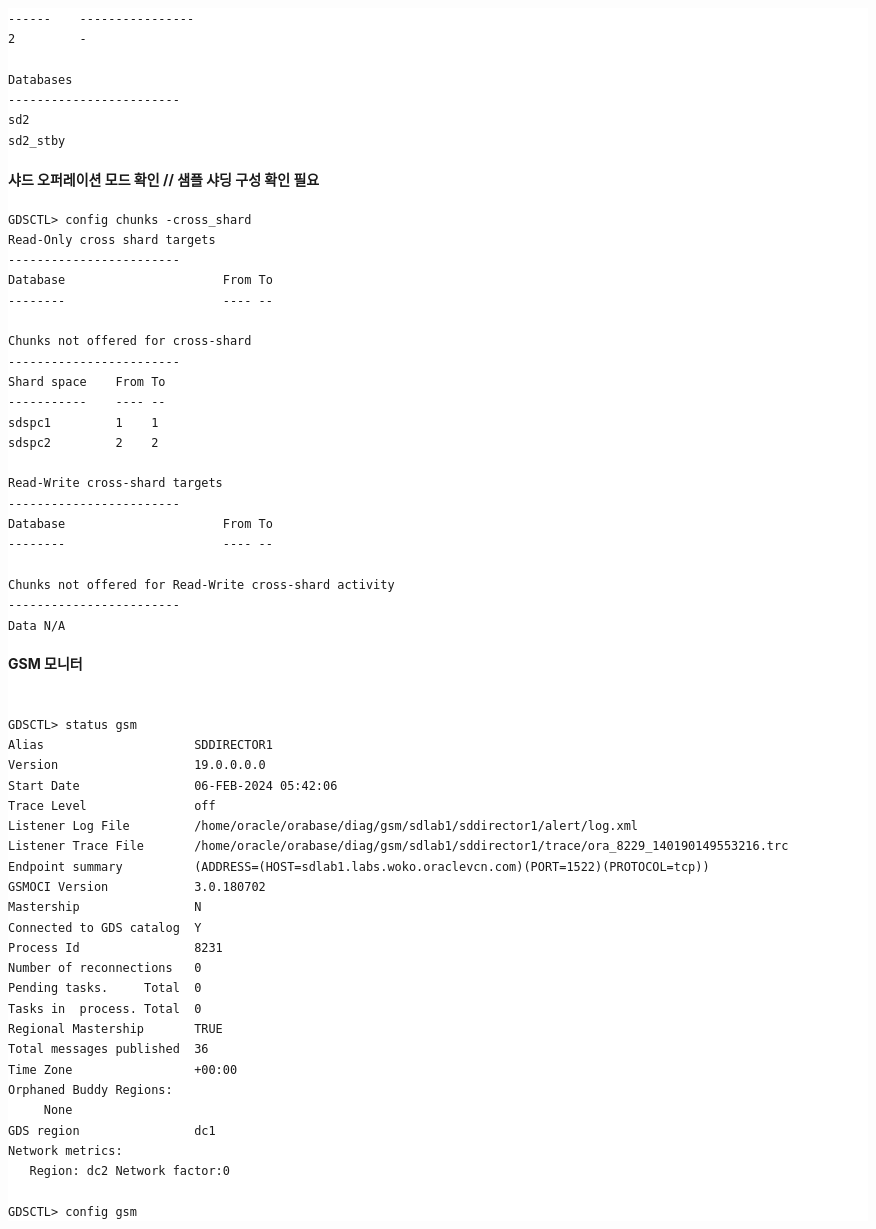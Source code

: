 ```gds
------    ----------------
2         -

Databases
------------------------
sd2
sd2_stby
```

#### 샤드 오퍼레이션 모드 확인  // 샘플 샤딩 구성 확인 필요

```gds
GDSCTL> config chunks -cross_shard
Read-Only cross shard targets
------------------------
Database                      From To
--------                      ---- --

Chunks not offered for cross-shard
------------------------
Shard space    From To
-----------    ---- --
sdspc1         1    1
sdspc2         2    2

Read-Write cross-shard targets
------------------------
Database                      From To
--------                      ---- --

Chunks not offered for Read-Write cross-shard activity
------------------------
Data N/A
```

#### GSM 모니터
```gsm

GDSCTL> status gsm
Alias                     SDDIRECTOR1
Version                   19.0.0.0.0
Start Date                06-FEB-2024 05:42:06
Trace Level               off
Listener Log File         /home/oracle/orabase/diag/gsm/sdlab1/sddirector1/alert/log.xml
Listener Trace File       /home/oracle/orabase/diag/gsm/sdlab1/sddirector1/trace/ora_8229_140190149553216.trc
Endpoint summary          (ADDRESS=(HOST=sdlab1.labs.woko.oraclevcn.com)(PORT=1522)(PROTOCOL=tcp))
GSMOCI Version            3.0.180702
Mastership                N
Connected to GDS catalog  Y
Process Id                8231
Number of reconnections   0
Pending tasks.     Total  0
Tasks in  process. Total  0
Regional Mastership       TRUE
Total messages published  36
Time Zone                 +00:00
Orphaned Buddy Regions:
     None
GDS region                dc1
Network metrics:
   Region: dc2 Network factor:0

GDSCTL> config gsm
```